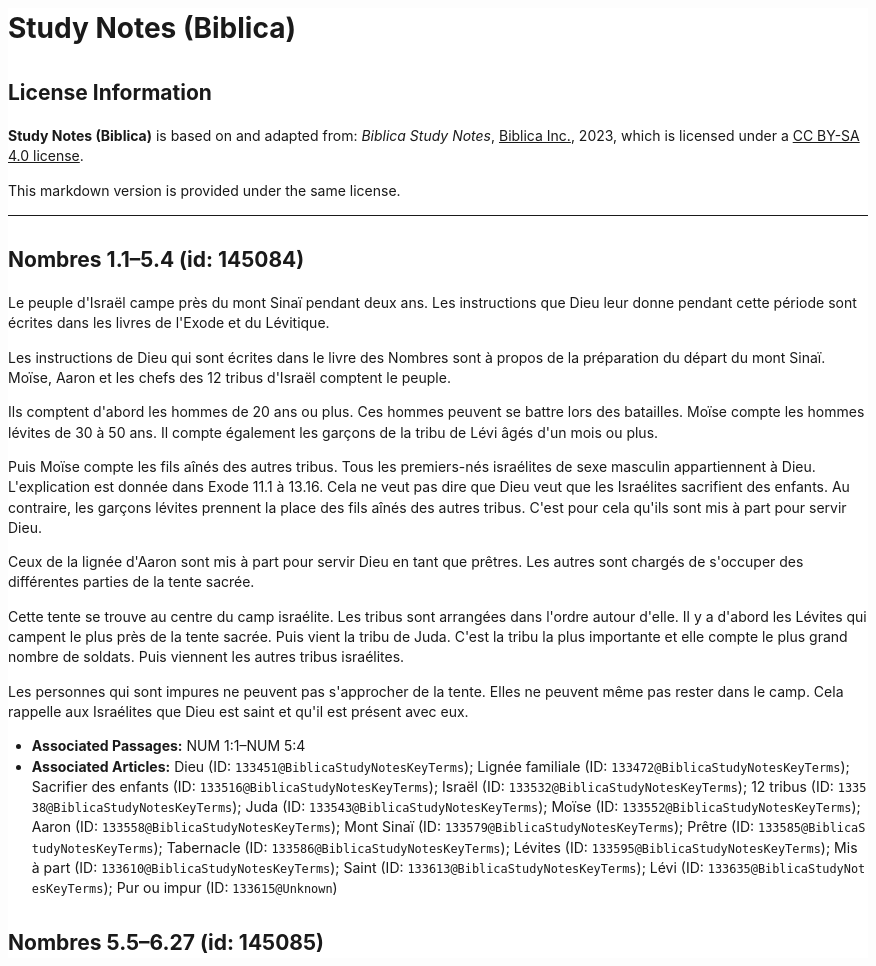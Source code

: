 # Study Notes (Biblica)

## License Information

**Study Notes (Biblica)** is based on and adapted from: _Biblica Study Notes_, [Biblica Inc.](https://www.biblica.com/), 2023, which is licensed under a [CC BY-SA 4.0 license](https://creativecommons.org/licenses/by-sa/4.0/legalcode.en).

This markdown version is provided under the same license.



--------------------------------

## Nombres 1.1–5.4 (id: 145084)

Le peuple d'Israël campe près du mont Sinaï pendant deux ans. Les instructions que Dieu leur donne pendant cette période sont écrites dans les livres de l'Exode et du Lévitique. 

Les instructions de Dieu qui sont écrites dans le livre des Nombres sont à propos de la préparation du départ du mont Sinaï. Moïse, Aaron et les chefs des 12 tribus d'Israël comptent le peuple. 

Ils comptent d'abord les hommes de 20 ans ou plus. Ces hommes peuvent se battre lors des batailles. Moïse compte les hommes lévites de 30 à 50 ans. Il compte également les garçons de la tribu de Lévi âgés d'un mois ou plus. 

Puis Moïse compte les fils aînés des autres tribus. Tous les premiers\-nés israélites de sexe masculin appartiennent à Dieu. L'explication est donnée dans Exode 11\.1 à 13\.16\. Cela ne veut pas dire que Dieu veut que les Israélites sacrifient des enfants. Au contraire, les garçons lévites prennent la place des fils aînés des autres tribus. C'est pour cela qu'ils sont mis à part pour servir Dieu. 

Ceux de la lignée d'Aaron sont mis à part pour servir Dieu en tant que prêtres. Les autres sont chargés de s'occuper des différentes parties de la tente sacrée. 

Cette tente se trouve au centre du camp israélite. Les tribus sont arrangées dans l'ordre autour d'elle. Il y a d'abord les Lévites qui campent le plus près de la tente sacrée. Puis vient la tribu de Juda. C'est la tribu la plus importante et elle compte le plus grand nombre de soldats. Puis viennent les autres tribus israélites. 

Les personnes qui sont impures ne peuvent pas s'approcher de la tente. Elles ne peuvent même pas rester dans le camp. Cela rappelle aux Israélites que Dieu est saint et qu'il est présent avec eux.

* **Associated Passages:** NUM 1:1–NUM 5:4
* **Associated Articles:** Dieu (ID: `133451@BiblicaStudyNotesKeyTerms`); Lignée familiale (ID: `133472@BiblicaStudyNotesKeyTerms`); Sacrifier des enfants (ID: `133516@BiblicaStudyNotesKeyTerms`); Israël (ID: `133532@BiblicaStudyNotesKeyTerms`); 12 tribus (ID: `133538@BiblicaStudyNotesKeyTerms`); Juda (ID: `133543@BiblicaStudyNotesKeyTerms`); Moïse (ID: `133552@BiblicaStudyNotesKeyTerms`); Aaron (ID: `133558@BiblicaStudyNotesKeyTerms`); Mont Sinaï (ID: `133579@BiblicaStudyNotesKeyTerms`); Prêtre (ID: `133585@BiblicaStudyNotesKeyTerms`); Tabernacle (ID: `133586@BiblicaStudyNotesKeyTerms`); Lévites (ID: `133595@BiblicaStudyNotesKeyTerms`); Mis à part (ID: `133610@BiblicaStudyNotesKeyTerms`); Saint (ID: `133613@BiblicaStudyNotesKeyTerms`); Lévi (ID: `133635@BiblicaStudyNotesKeyTerms`); Pur ou impur (ID: `133615@Unknown`)

## Nombres 5.5–6.27 (id: 145085)
